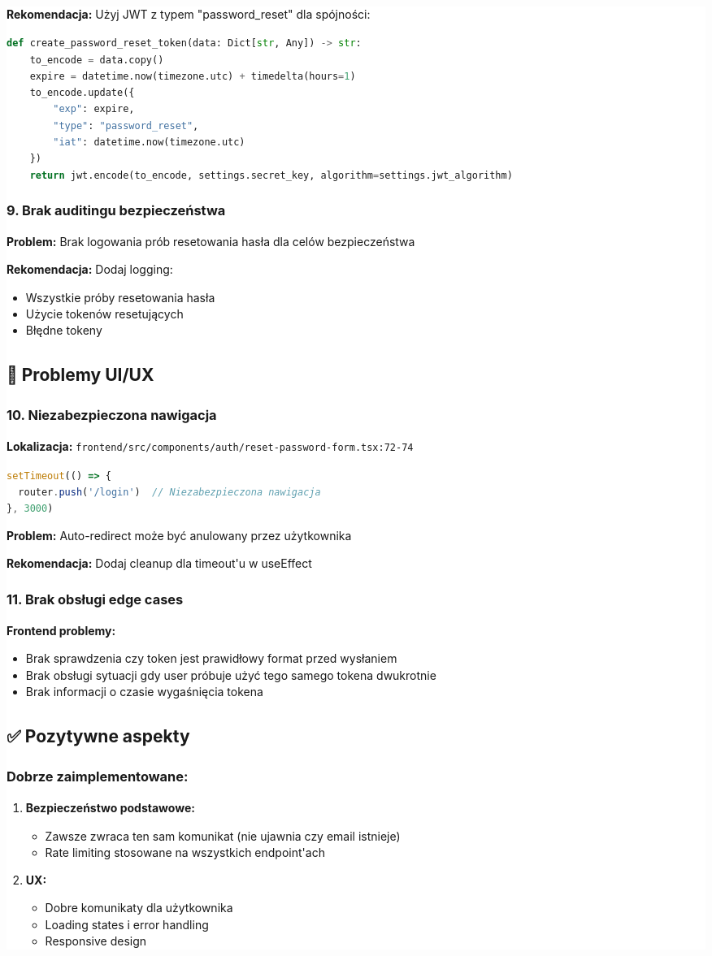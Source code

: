 **Rekomendacja:** Użyj JWT z typem "password_reset" dla spójności:
```python
def create_password_reset_token(data: Dict[str, Any]) -> str:
    to_encode = data.copy()
    expire = datetime.now(timezone.utc) + timedelta(hours=1)
    to_encode.update({
        "exp": expire,
        "type": "password_reset",
        "iat": datetime.now(timezone.utc)
    })
    return jwt.encode(to_encode, settings.secret_key, algorithm=settings.jwt_algorithm)
```

### 9. Brak auditingu bezpieczeństwa
**Problem:** Brak logowania prób resetowania hasła dla celów bezpieczeństwa

**Rekomendacja:** Dodaj logging:
- Wszystkie próby resetowania hasła
- Użycie tokenów resetujących
- Błędne tokeny

## 📱 Problemy UI/UX

### 10. Niezabezpieczona nawigacja
**Lokalizacja:** `frontend/src/components/auth/reset-password-form.tsx:72-74`
```typescript
setTimeout(() => {
  router.push('/login')  // Niezabezpieczona nawigacja
}, 3000)
```

**Problem:** Auto-redirect może być anulowany przez użytkownika

**Rekomendacja:** Dodaj cleanup dla timeout'u w useEffect

### 11. Brak obsługi edge cases
**Frontend problemy:**
- Brak sprawdzenia czy token jest prawidłowy format przed wysłaniem
- Brak obsługi sytuacji gdy user próbuje użyć tego samego tokena dwukrotnie
- Brak informacji o czasie wygaśnięcia tokena

## ✅ Pozytywne aspekty

### Dobrze zaimplementowane:
1. **Bezpieczeństwo podstawowe:**
   - Zawsze zwraca ten sam komunikat (nie ujawnia czy email istnieje)
   - Rate limiting stosowane na wszystkich endpoint'ach

2. **UX:**
   - Dobre komunikaty dla użytkownika
   - Loading states i error handling
   - Responsive design
